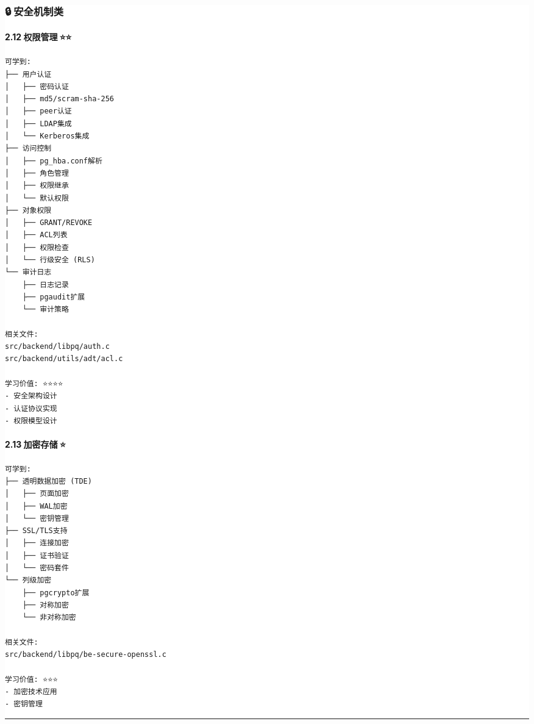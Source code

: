 
### 🔒 安全机制类

#### 2.12 权限管理 ⭐⭐
```
可学到:
├── 用户认证
│   ├── 密码认证
│   ├── md5/scram-sha-256
│   ├── peer认证
│   ├── LDAP集成
│   └── Kerberos集成
├── 访问控制
│   ├── pg_hba.conf解析
│   ├── 角色管理
│   ├── 权限继承
│   └── 默认权限
├── 对象权限
│   ├── GRANT/REVOKE
│   ├── ACL列表
│   ├── 权限检查
│   └── 行级安全 (RLS)
└── 审计日志
    ├── 日志记录
    ├── pgaudit扩展
    └── 审计策略

相关文件:
src/backend/libpq/auth.c
src/backend/utils/adt/acl.c

学习价值: ⭐⭐⭐⭐
- 安全架构设计
- 认证协议实现
- 权限模型设计
```

#### 2.13 加密存储 ⭐
```
可学到:
├── 透明数据加密 (TDE)
│   ├── 页面加密
│   ├── WAL加密
│   └── 密钥管理
├── SSL/TLS支持
│   ├── 连接加密
│   ├── 证书验证
│   └── 密码套件
└── 列级加密
    ├── pgcrypto扩展
    ├── 对称加密
    └── 非对称加密

相关文件:
src/backend/libpq/be-secure-openssl.c

学习价值: ⭐⭐⭐
- 加密技术应用
- 密钥管理
```

---